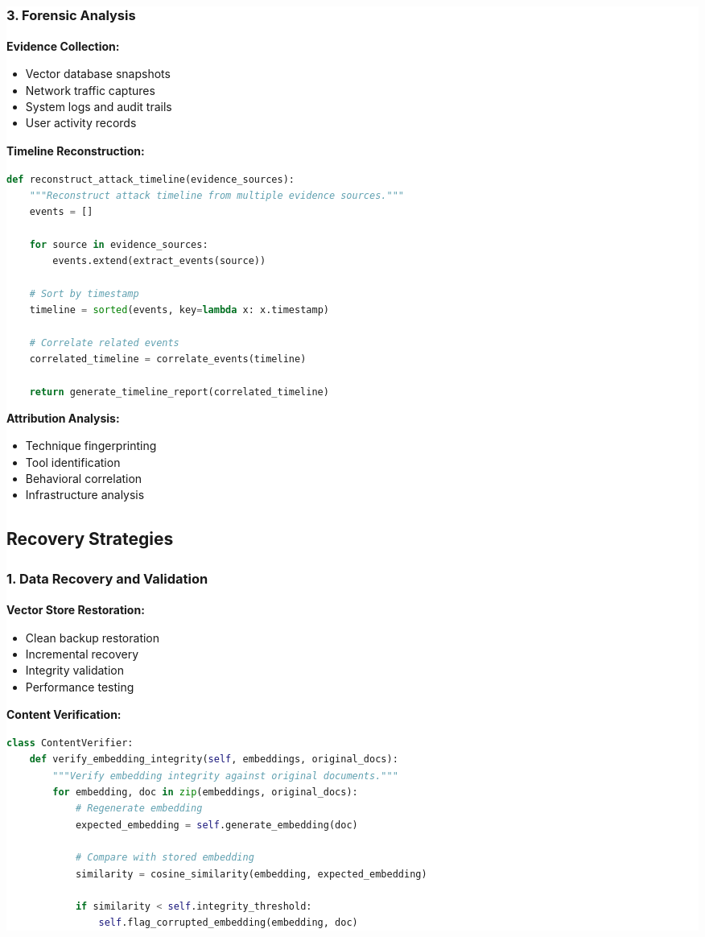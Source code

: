 ### 3. Forensic Analysis

**Evidence Collection:**
- Vector database snapshots
- Network traffic captures
- System logs and audit trails
- User activity records

**Timeline Reconstruction:**
```python
def reconstruct_attack_timeline(evidence_sources):
    """Reconstruct attack timeline from multiple evidence sources."""
    events = []
    
    for source in evidence_sources:
        events.extend(extract_events(source))
    
    # Sort by timestamp
    timeline = sorted(events, key=lambda x: x.timestamp)
    
    # Correlate related events
    correlated_timeline = correlate_events(timeline)
    
    return generate_timeline_report(correlated_timeline)
```

**Attribution Analysis:**
- Technique fingerprinting
- Tool identification
- Behavioral correlation
- Infrastructure analysis

## Recovery Strategies

### 1. Data Recovery and Validation

**Vector Store Restoration:**
- Clean backup restoration
- Incremental recovery
- Integrity validation
- Performance testing

**Content Verification:**
```python
class ContentVerifier:
    def verify_embedding_integrity(self, embeddings, original_docs):
        """Verify embedding integrity against original documents."""
        for embedding, doc in zip(embeddings, original_docs):
            # Regenerate embedding
            expected_embedding = self.generate_embedding(doc)
            
            # Compare with stored embedding
            similarity = cosine_similarity(embedding, expected_embedding)
            
            if similarity < self.integrity_threshold:
                self.flag_corrupted_embedding(embedding, doc)
```
